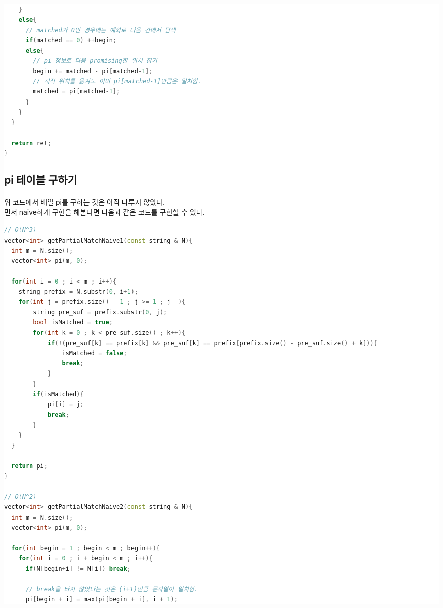``` cpp
    }
    else{
      // matched가 0인 경우에는 예외로 다음 칸에서 탐색
      if(matched == 0) ++begin;
      else{
        // pi 정보로 다음 promising한 위치 잡기
        begin += matched - pi[matched-1];
        // 시작 위치를 옮겨도 이미 pi[matched-1]만큼은 일치함. 
        matched = pi[matched-1];
      }
    }
  }

  return ret;
}


```

## pi 테이블 구하기

위 코드에서 배열 pi를 구하는 것은 아직 다루지 않았다.  
먼저 naive하게 구현을 해본다면 다음과 같은 코드를 구현할 수 있다.

``` cpp
// O(N^3)
vector<int> getPartialMatchNaive1(const string & N){
  int m = N.size();
  vector<int> pi(m, 0);

  for(int i = 0 ; i < m ; i++){
    string prefix = N.substr(0, i+1);
    for(int j = prefix.size() - 1 ; j >= 1 ; j--){
        string pre_suf = prefix.substr(0, j);
        bool isMatched = true;
        for(int k = 0 ; k < pre_suf.size() ; k++){
            if(!(pre_suf[k] == prefix[k] && pre_suf[k] == prefix[prefix.size() - pre_suf.size() + k])){
                isMatched = false;
                break;
            }
        }
        if(isMatched){
            pi[i] = j;
            break;
        }
    }
  }

  return pi;
}

// O(N^2)
vector<int> getPartialMatchNaive2(const string & N){
  int m = N.size();
  vector<int> pi(m, 0);

  for(int begin = 1 ; begin < m ; begin++){
    for(int i = 0 ; i + begin < m ; i++){
      if(N[begin+i] != N[i]) break;

      // break을 타지 않았다는 것은 (i+1)만큼 문자열이 일치함.
      pi[begin + i] = max(pi[begin + i], i + 1);
```